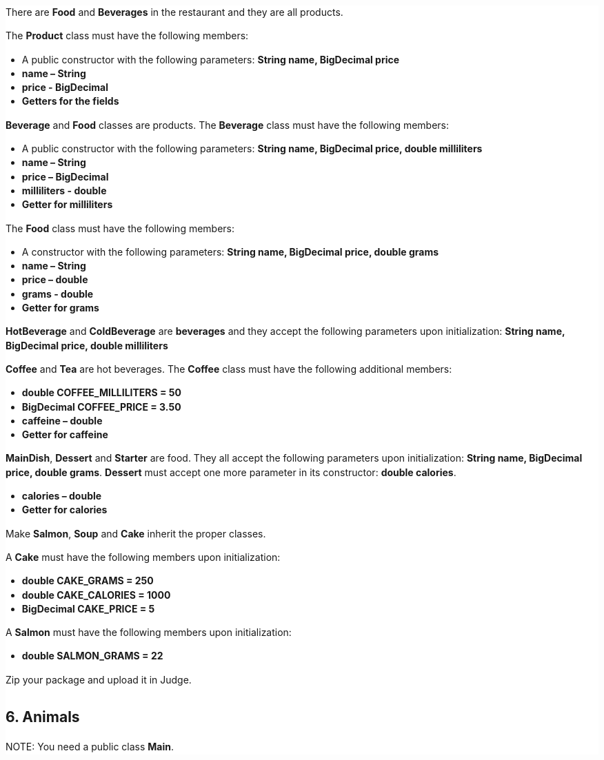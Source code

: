 There are **Food** and **Beverages** in the restaurant and they are all products.

The **Product** class must have the following members:

- A public constructor with the following parameters: **String name, BigDecimal price**
- **name – String**
- **price - BigDecimal**
- **Getters for the fields**

**Beverage** and **Food** classes are products. The **Beverage** class must have the following members:

- A public constructor with the following parameters: **String name, BigDecimal price, double milliliters**
- **name – String**
- **price – BigDecimal**
- **milliliters - double**
- **Getter for milliliters**

The **Food** class must have the following members:

- A constructor with the following parameters: **String name, BigDecimal price, double grams**
- **name – String**
- **price – double**
- **grams - double**
- **Getter for grams**

**HotBeverage** and **ColdBeverage** are **beverages** and they accept the following parameters upon initialization: **String name, BigDecimal price, double milliliters**

**Coffee** and **Tea** are hot beverages. The **Coffee** class must have the following additional members:

- **double COFFEE\_MILLILITERS = 50**
- **BigDecimal COFFEE\_PRICE = 3.50**
- **caffeine – double**
- **Getter for caffeine**

**MainDish**, **Dessert** and **Starter** are food. They all accept the following parameters upon initialization: **String name, BigDecimal price, double grams**. **Dessert** must accept one more parameter in its constructor: **double calories**.

- **calories – double**
- **Getter for calories**

Make **Salmon**, **Soup** and **Cake** inherit the proper classes.

A **Cake** must have the following members upon initialization:

- **double CAKE\_GRAMS = 250**
- **double CAKE\_CALORIES = 1000**
- **BigDecimal CAKE\_PRICE = 5**

A **Salmon** must have the following members upon initialization:

- **double SALMON\_GRAMS = 22**

Zip your package and upload it in Judge.
## 6. **Animals**
NOTE: You need a public class **Main**.

